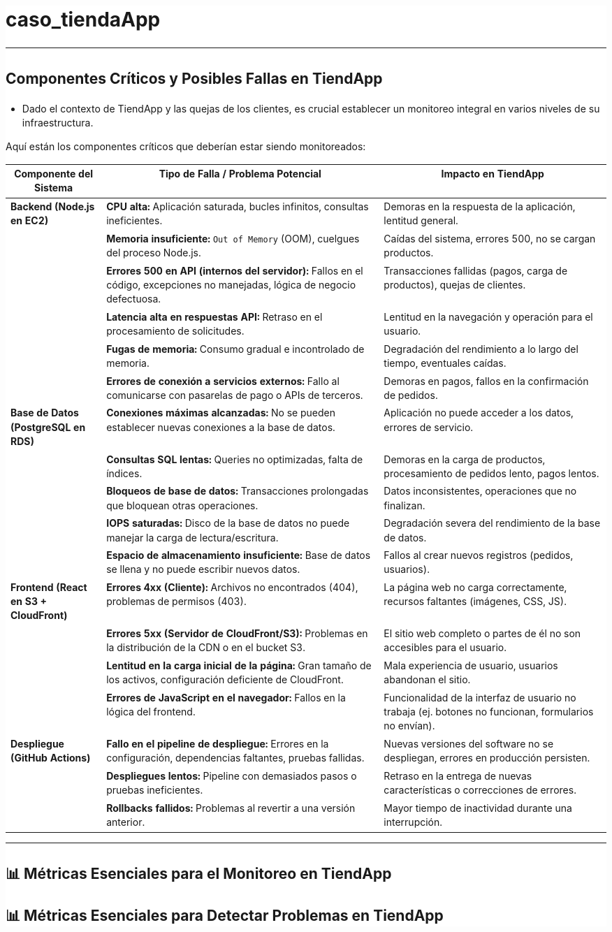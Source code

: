 # caso_tiendaApp

-----


## Componentes Críticos y Posibles Fallas en TiendApp

- Dado el contexto de TiendApp y las quejas de los clientes, es crucial establecer un monitoreo integral en varios niveles de su infraestructura.

Aquí están los componentes críticos que deberían estar siendo monitoreados:

| Componente del Sistema | Tipo de Falla / Problema Potencial | Impacto en TiendApp |
|------------------------|------------------------------------|---------------------|
| **Backend (Node.js en EC2)** | **CPU alta:** Aplicación saturada, bucles infinitos, consultas ineficientes. | Demoras en la respuesta de la aplicación, lentitud general. |
|                        | **Memoria insuficiente:** `Out of Memory` (OOM), cuelgues del proceso Node.js. | Caídas del sistema, errores 500, no se cargan productos. |
|                        | **Errores 500 en API (internos del servidor):** Fallos en el código, excepciones no manejadas, lógica de negocio defectuosa. | Transacciones fallidas (pagos, carga de productos), quejas de clientes. |
|                        | **Latencia alta en respuestas API:** Retraso en el procesamiento de solicitudes. | Lentitud en la navegación y operación para el usuario. |
|                        | **Fugas de memoria:** Consumo gradual e incontrolado de memoria. | Degradación del rendimiento a lo largo del tiempo, eventuales caídas. |
|                        | **Errores de conexión a servicios externos:** Fallo al comunicarse con pasarelas de pago o APIs de terceros. | Demoras en pagos, fallos en la confirmación de pedidos. |
| **Base de Datos (PostgreSQL en RDS)** | **Conexiones máximas alcanzadas:** No se pueden establecer nuevas conexiones a la base de datos. | Aplicación no puede acceder a los datos, errores de servicio. |
|                        | **Consultas SQL lentas:** Queries no optimizadas, falta de índices. | Demoras en la carga de productos, procesamiento de pedidos lento, pagos lentos. |
|                        | **Bloqueos de base de datos:** Transacciones prolongadas que bloquean otras operaciones. | Datos inconsistentes, operaciones que no finalizan. |
|                        | **IOPS saturadas:** Disco de la base de datos no puede manejar la carga de lectura/escritura. | Degradación severa del rendimiento de la base de datos. |
|                        | **Espacio de almacenamiento insuficiente:** Base de datos se llena y no puede escribir nuevos datos. | Fallos al crear nuevos registros (pedidos, usuarios). |
| **Frontend (React en S3 + CloudFront)** | **Errores 4xx (Cliente):** Archivos no encontrados (404), problemas de permisos (403). | La página web no carga correctamente, recursos faltantes (imágenes, CSS, JS). |
|                        | **Errores 5xx (Servidor de CloudFront/S3):** Problemas en la distribución de la CDN o en el bucket S3. | El sitio web completo o partes de él no son accesibles para el usuario. |
|                        | **Lentitud en la carga inicial de la página:** Gran tamaño de los activos, configuración deficiente de CloudFront. | Mala experiencia de usuario, usuarios abandonan el sitio. |
|                        | **Errores de JavaScript en el navegador:** Fallos en la lógica del frontend. | Funcionalidad de la interfaz de usuario no trabaja (ej. botones no funcionan, formularios no envían). |
| **Despliegue (GitHub Actions)** | **Fallo en el pipeline de despliegue:** Errores en la configuración, dependencias faltantes, pruebas fallidas. | Nuevas versiones del software no se despliegan, errores en producción persisten. |
|                        | **Despliegues lentos:** Pipeline con demasiados pasos o pruebas ineficientes. | Retraso en la entrega de nuevas características o correcciones de errores. |
|                        | **Rollbacks fallidos:** Problemas al revertir a una versión anterior. | Mayor tiempo de inactividad durante una interrupción. |

---
## 📊 Métricas Esenciales para el Monitoreo en TiendApp

## 📊 Métricas Esenciales para Detectar Problemas en TiendApp

